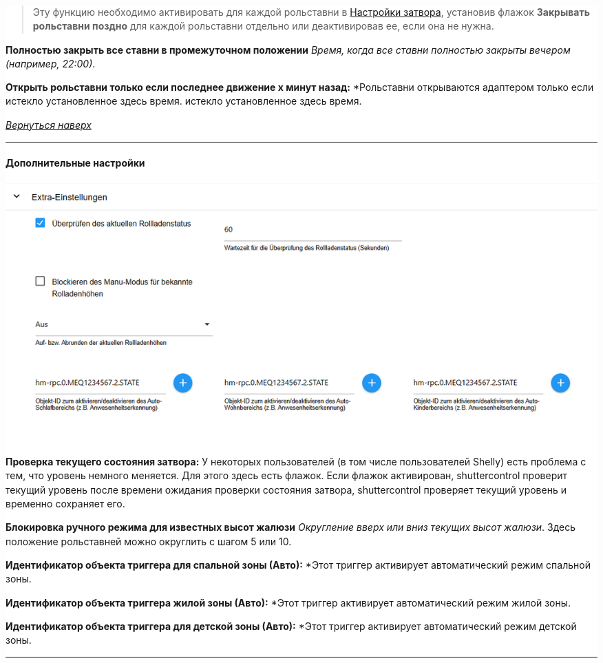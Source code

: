 > Эту функцию необходимо активировать для каждой рольставни в [Настройки затвора](#shutter-settings), установив флажок **Закрывать рольставни поздно** для каждой рольставни отдельно или деактивировав ее, если она не нужна.

**Полностью закрыть все ставни в промежуточном положении** *Время, когда все ставни полностью закрыты вечером (например, 22:00)*.

**Открыть рольставни только если последнее движение x минут назад:** *Рольставни открываются адаптером только если истекло установленное здесь время.
истекло установленное здесь время.

_[Вернуться наверх](#documentation-and-instructions-for-shuttercontrol)_

---

#### Дополнительные настройки
![extraНастройкиExtra](../../../en/adapterref/iobroker.shuttercontrol/img/ExtraSettingsExtra.png)

**Проверка текущего состояния затвора:** У некоторых пользователей (в том числе пользователей Shelly) есть проблема с тем, что уровень немного меняется. Для этого здесь есть флажок.
Если флажок активирован, shuttercontrol проверит текущий уровень после времени ожидания проверки состояния затвора, shuttercontrol проверяет текущий уровень и временно сохраняет его.

**Блокировка ручного режима для известных высот жалюзи** *Округление вверх или вниз текущих высот жалюзи*.
Здесь положение рольставней можно округлить с шагом 5 или 10.

**Идентификатор объекта триггера для спальной зоны (Авто):** *Этот триггер активирует автоматический режим спальной зоны.

**Идентификатор объекта триггера жилой зоны (Авто):** *Этот триггер активирует автоматический режим жилой зоны.

**Идентификатор объекта триггера для детской зоны (Авто):** *Этот триггер активирует автоматический режим детской зоны.

---
